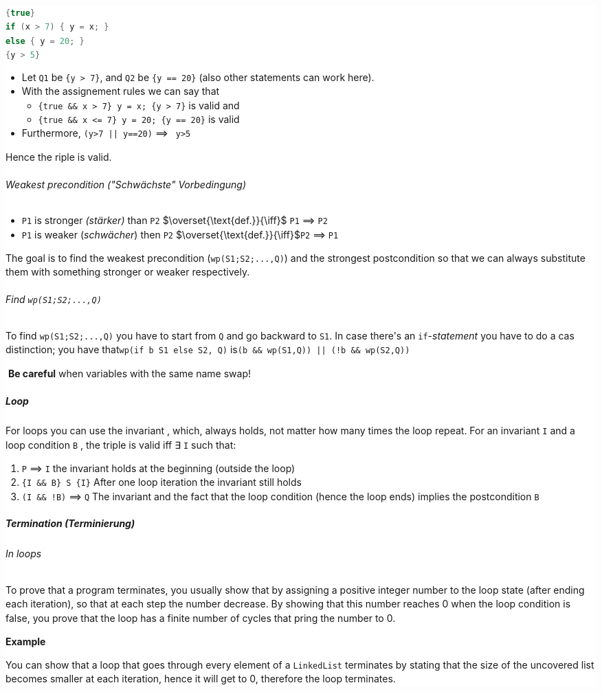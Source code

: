 ```java
{true}
if (x > 7) { y = x; }
else { y = 20; }
{y > 5}
```

- Let `Q1` be `{y > 7}`, and `Q2` be `{y == 20}` (also other statements can work here).
- With the assignement rules we can say that
  - `{true && x > 7} y = x; {y > 7}` is valid and
  - `{true && x <= 7} y = 20; {y == 20}` is valid
- Furthermore, `(y>7 || y==20)` $\implies$ ` y>5`

Hence the riple is valid.

###### Weakest precondition (*"Schwächste" Vorbedingung*)

- `P1` is stronger *(stärker)* than `P2` $\overset{\text{def.}}{\iff}$ `P1` $\implies$ `P2`
- `P1` is weaker (*schwächer*) then `P2` $\overset{\text{def.}}{\iff}$`P2` $\implies$ `P1`

The goal is to find the weakest precondition (`wp(S1;S2;...,Q)`) and the strongest postcondition so that we can always substitute them with something stronger or weaker respectively.

###### Find `wp(S1;S2;...,Q)`

To find `wp(S1;S2;...,Q)` you have to start from `Q` and go backward to `S1`. In case there's an `if`-*statement*  you have to do a cas distinction; you have that`wp(if b S1 else S2, Q)` is`(b && wp(S1,Q)) || (!b && wp(S2,Q))`



<img class="att"/>  **Be careful** when variables with the same name swap!



##### Loop

For loops you can use the invariant , which, always holds, not matter how many times the loop repeat. For an invariant `I` and a loop condition `B` , the triple is valid iff $\exists$ `I` such that:

1. `P` $\implies$ `I`  the invariant holds at the beginning (outside the loop)
2. `{I && B} S {I}` After one loop iteration the invariant still holds
3. `(I && !B)` $\implies$ `Q` The invariant and the fact that the loop condition (hence the loop ends) implies the postcondition `B`

##### Termination (*Terminierung*)

###### In loops

To prove that a program terminates, you usually show that by assigning a positive integer number to the loop state (after ending each iteration), so that at each step the number decrease. By showing that this number reaches 0 when the loop condition is false, you prove that the loop has a finite number of cycles that pring the number to 0.

**Example**

You can show that a loop that goes through every element of a `LinkedList` terminates by stating that the size of the uncovered list becomes smaller at each iteration, hence it will get to 0, therefore the loop terminates.
